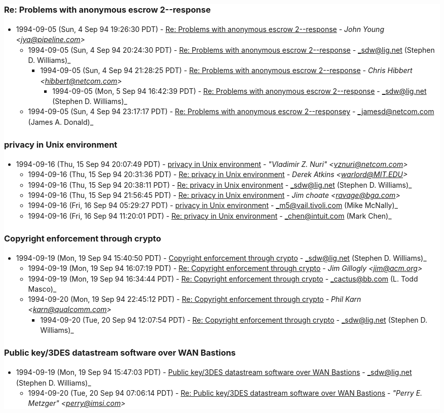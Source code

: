 ### Re: Problems with anonymous escrow 2--response
+ 1994-09-05 (Sun, 4 Sep 94 19:26:30 PDT) - [Re: Problems with anonymous escrow 2--response](/archive/1994/09/1adfcb835978454223ee4545cb7d88d8c167f57c4ccbb3ed50b0550293ce145b) - _John Young \<jya@pipeline.com\>_
  + 1994-09-05 (Sun, 4 Sep 94 20:24:30 PDT) - [Re: Problems with anonymous escrow 2--response](/archive/1994/09/4398d5fb0638b0539a68433a9663f89a9ab43096a69a55059936b22f6192494e) - _sdw@lig.net (Stephen D. Williams)_
    + 1994-09-05 (Sun, 4 Sep 94 21:28:25 PDT) - [Re: Problems with anonymous escrow 2--response](/archive/1994/09/0e08f1f10c252874039d27441c49eea2c33b08b3103d2fab522e66be3eada230) - _Chris Hibbert \<hibbert@netcom.com\>_
      + 1994-09-05 (Mon, 5 Sep 94 16:42:39 PDT) - [Re: Problems with anonymous escrow 2--response](/archive/1994/09/5b54b766f39cff5db40396226b17e7cc9a02af88af2d5dfc216a3a137c34c6d9) - _sdw@lig.net (Stephen D. Williams)_
  + 1994-09-05 (Sun, 4 Sep 94 23:17:17 PDT) - [Re: Problems with anonymous escrow 2--responsey](/archive/1994/09/968995fc0bf65d6b9cd6d0989e114f34ccf12356dc195b5d1e39eec279121f3d) - _jamesd@netcom.com (James A. Donald)_

### privacy in Unix environment
+ 1994-09-16 (Thu, 15 Sep 94 20:07:49 PDT) - [privacy in Unix environment](/archive/1994/09/5b97dc95ad9cf49d9b8b50dbf1cbe242a502d586b97fe55bfe52dd5d6ed9a7ed) - _"Vladimir Z. Nuri" \<vznuri@netcom.com\>_
  + 1994-09-16 (Thu, 15 Sep 94 20:31:36 PDT) - [Re: privacy in Unix environment](/archive/1994/09/110131ab48836b79df2b9911cb1cf30e7c297177a620aabc4df65fc78c2ef1b9) - _Derek Atkins \<warlord@MIT.EDU\>_
  + 1994-09-16 (Thu, 15 Sep 94 20:38:11 PDT) - [Re: privacy in Unix environment](/archive/1994/09/73df07a0798b9819f40f95244040f0152408e527860de42797b4ae95f0c6db57) - _sdw@lig.net (Stephen D. Williams)_
  + 1994-09-16 (Thu, 15 Sep 94 21:56:45 PDT) - [Re: privacy in Unix environment](/archive/1994/09/640edf93bccc7601621c169487dc3e0201625c4db51966f82affe7f67c4e31c4) - _Jim choate \<ravage@bga.com\>_
  + 1994-09-16 (Fri, 16 Sep 94 05:29:27 PDT) - [privacy in Unix environment](/archive/1994/09/aa3bd3d7a9d44211d7dff4cf97e428c578e97ae593164e6a80364918d9946abc) - _m5@vail.tivoli.com (Mike McNally)_
  + 1994-09-16 (Fri, 16 Sep 94 11:20:01 PDT) - [Re: privacy in Unix environment](/archive/1994/09/39e214e8078aa196b297fc4c98511d74022310b4aab917b7aa4e0254968b08fc) - _chen@intuit.com (Mark Chen)_

### Copyright enforcement through crypto
+ 1994-09-19 (Mon, 19 Sep 94 15:40:50 PDT) - [Copyright enforcement through crypto](/archive/1994/09/5640d0e144b5ad7da889c9ace935df905a36daeb08c8b963e92a073f1eebe1fa) - _sdw@lig.net (Stephen D. Williams)_
  + 1994-09-19 (Mon, 19 Sep 94 16:07:19 PDT) - [Re: Copyright enforcement through crypto](/archive/1994/09/9881c52c1b37666864fa4c053a0aec5b8d6b60f6a9215914b8ca53b0f3fe6fdc) - _Jim Gillogly \<jim@acm.org\>_
  + 1994-09-19 (Mon, 19 Sep 94 16:34:44 PDT) - [Re: Copyright enforcement through crypto](/archive/1994/09/aa684563709fef43d835e0708304d60b1b0e7f5bc66e73a05764025f83dc7d34) - _cactus@bb.com (L. Todd Masco)_
  + 1994-09-20 (Mon, 19 Sep 94 22:45:12 PDT) - [Re: Copyright enforcement through crypto](/archive/1994/09/3fecfe295bcf88eff98daa64de9a319f8722241d680247950a73180a6fbe6ab7) - _Phil Karn \<karn@qualcomm.com\>_
    + 1994-09-20 (Tue, 20 Sep 94 12:07:54 PDT) - [Re: Copyright enforcement through crypto](/archive/1994/09/094f051610a18c01fbf75d480c7cfd5309673bb5f5d1d90818c3a0a26f3bc5af) - _sdw@lig.net (Stephen D. Williams)_

### Public key/3DES datastream software over WAN Bastions
+ 1994-09-19 (Mon, 19 Sep 94 15:47:03 PDT) - [Public key/3DES datastream software over WAN Bastions](/archive/1994/09/64d39039613ebed2f244b3713b5d97d3fe6bad3a00410991fda5b384d208d7f4) - _sdw@lig.net (Stephen D. Williams)_
  + 1994-09-20 (Tue, 20 Sep 94 07:06:14 PDT) - [Re: Public key/3DES datastream software over WAN Bastions](/archive/1994/09/fd0b654d56c723af58ba32714c34cb8e198612cddbbf368477b6942ee1a389c0) - _"Perry E. Metzger" \<perry@imsi.com\>_
